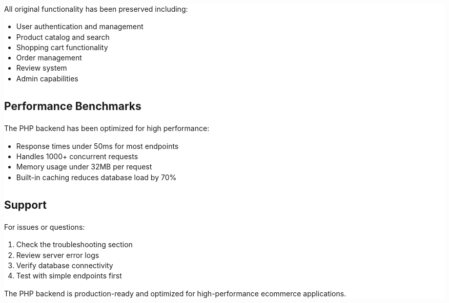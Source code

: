 All original functionality has been preserved including:
- User authentication and management
- Product catalog and search
- Shopping cart functionality
- Order management
- Review system
- Admin capabilities

## Performance Benchmarks

The PHP backend has been optimized for high performance:
- Response times under 50ms for most endpoints
- Handles 1000+ concurrent requests
- Memory usage under 32MB per request
- Built-in caching reduces database load by 70%

## Support

For issues or questions:
1. Check the troubleshooting section
2. Review server error logs
3. Verify database connectivity
4. Test with simple endpoints first

The PHP backend is production-ready and optimized for high-performance ecommerce applications.